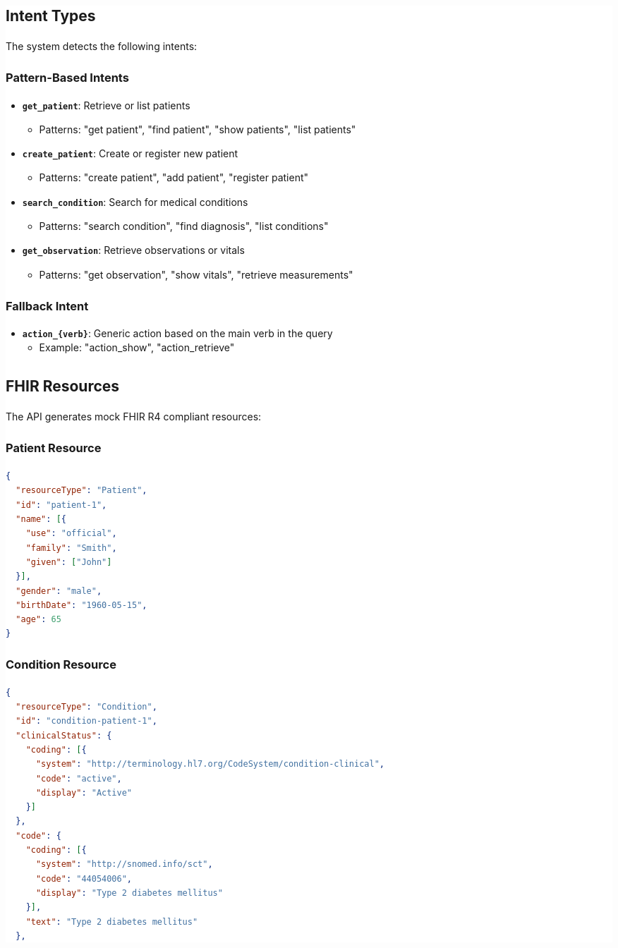 ## Intent Types

The system detects the following intents:

### Pattern-Based Intents

- **`get_patient`**: Retrieve or list patients
  - Patterns: "get patient", "find patient", "show patients", "list patients"
  
- **`create_patient`**: Create or register new patient
  - Patterns: "create patient", "add patient", "register patient"
  
- **`search_condition`**: Search for medical conditions
  - Patterns: "search condition", "find diagnosis", "list conditions"
  
- **`get_observation`**: Retrieve observations or vitals
  - Patterns: "get observation", "show vitals", "retrieve measurements"

### Fallback Intent

- **`action_{verb}`**: Generic action based on the main verb in the query
  - Example: "action_show", "action_retrieve"

## FHIR Resources

The API generates mock FHIR R4 compliant resources:

### Patient Resource

```json
{
  "resourceType": "Patient",
  "id": "patient-1",
  "name": [{
    "use": "official",
    "family": "Smith",
    "given": ["John"]
  }],
  "gender": "male",
  "birthDate": "1960-05-15",
  "age": 65
}
```

### Condition Resource

```json
{
  "resourceType": "Condition",
  "id": "condition-patient-1",
  "clinicalStatus": {
    "coding": [{
      "system": "http://terminology.hl7.org/CodeSystem/condition-clinical",
      "code": "active",
      "display": "Active"
    }]
  },
  "code": {
    "coding": [{
      "system": "http://snomed.info/sct",
      "code": "44054006",
      "display": "Type 2 diabetes mellitus"
    }],
    "text": "Type 2 diabetes mellitus"
  },
```